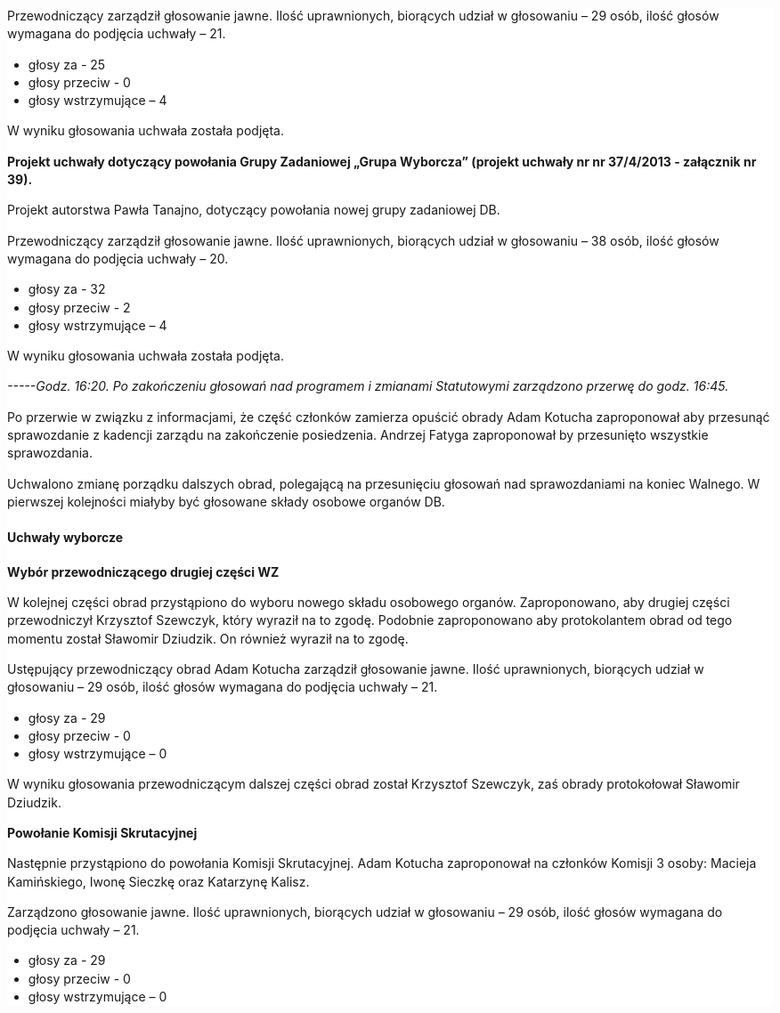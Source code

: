 Przewodniczący zarządził głosowanie jawne. Ilość uprawnionych, biorących udział w głosowaniu – 29 osób, ilość głosów wymagana do podjęcia uchwały – 21.
* głosy za - 25
* głosy przeciw - 0
* głosy wstrzymujące – 4

W wyniku głosowania uchwała została podjęta.

**Projekt uchwały dotyczący powołania Grupy Zadaniowej „Grupa Wyborcza” (projekt uchwały nr nr 37/4/2013 - załącznik nr 39).**

Projekt autorstwa Pawła Tanajno, dotyczący powołania nowej grupy zadaniowej DB.

Przewodniczący zarządził głosowanie jawne. Ilość uprawnionych, biorących udział w głosowaniu – 38 osób, ilość głosów wymagana do podjęcia uchwały – 20.
* głosy za - 32
* głosy przeciw - 2
* głosy wstrzymujące – 4

W wyniku głosowania uchwała została podjęta.

*-----Godz. 16:20. Po zakończeniu głosowań nad programem i zmianami Statutowymi zarządzono przerwę do godz. 16:45.*

Po przerwie w związku z informacjami, że część członków zamierza opuścić obrady Adam Kotucha zaproponował aby przesunąć sprawozdanie z kadencji zarządu na zakończenie posiedzenia. Andrzej Fatyga zaproponował by przesunięto wszystkie sprawozdania. 

Uchwalono zmianę porządku dalszych obrad, polegającą na przesunięciu głosowań nad sprawozdaniami na koniec Walnego. W pierwszej kolejności miałyby być głosowane składy osobowe organów DB.

#### Uchwały wyborcze

**Wybór przewodniczącego drugiej części WZ**

W kolejnej części obrad przystąpiono do wyboru nowego składu osobowego organów. Zaproponowano, aby drugiej części przewodniczył Krzysztof Szewczyk, który wyraził na to zgodę. Podobnie zaproponowano aby protokolantem obrad od tego momentu został Sławomir Dziudzik. On również wyraził na to zgodę.

Ustępujący przewodniczący obrad Adam Kotucha zarządził głosowanie jawne. Ilość uprawnionych, biorących udział w głosowaniu – 29 osób, ilość głosów wymagana do podjęcia uchwały – 21.
* głosy za - 29
* głosy przeciw - 0
* głosy wstrzymujące – 0

W wyniku głosowania przewodniczącym dalszej części obrad został Krzysztof Szewczyk, zaś obrady protokołował Sławomir Dziudzik.

**Powołanie Komisji Skrutacyjnej**

Następnie przystąpiono do powołania Komisji Skrutacyjnej. Adam Kotucha zaproponował na członków Komisji 3 osoby: Macieja Kamińskiego, Iwonę Sieczkę oraz Katarzynę Kalisz.

Zarządzono głosowanie jawne. Ilość uprawnionych, biorących udział w głosowaniu – 29 osób, ilość głosów wymagana do podjęcia uchwały – 21.
* głosy za - 29
* głosy przeciw - 0
* głosy wstrzymujące – 0

